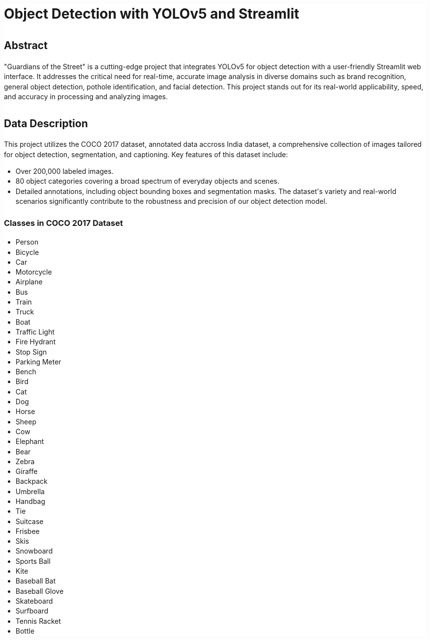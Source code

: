 # Object Detection with YOLOv5 and Streamlit

## Abstract
"Guardians of the Street" is a cutting-edge project that integrates YOLOv5 for object detection with a user-friendly Streamlit web interface. It addresses the critical need for real-time, accurate image analysis in diverse domains such as brand recognition, general object detection, pothole identification, and facial detection. This project stands out for its real-world applicability, speed, and accuracy in processing and analyzing images.

## Data Description
This project utilizes the COCO 2017 dataset, annotated data accross India dataset, a comprehensive collection of images tailored for object detection, segmentation, and captioning. Key features of this dataset include:
- Over 200,000 labeled images.
- 80 object categories covering a broad spectrum of everyday objects and scenes.
- Detailed annotations, including object bounding boxes and segmentation masks.
The dataset's variety and real-world scenarios significantly contribute to the robustness and precision of our object detection model.

### Classes in COCO 2017 Dataset
- Person
- Bicycle
- Car
- Motorcycle
- Airplane
- Bus
- Train
- Truck
- Boat
- Traffic Light
- Fire Hydrant
- Stop Sign
- Parking Meter
- Bench
- Bird
- Cat
- Dog
- Horse
- Sheep
- Cow
- Elephant
- Bear
- Zebra
- Giraffe
- Backpack
- Umbrella
- Handbag
- Tie
- Suitcase
- Frisbee
- Skis
- Snowboard
- Sports Ball
- Kite
- Baseball Bat
- Baseball Glove
- Skateboard
- Surfboard
- Tennis Racket
- Bottle
